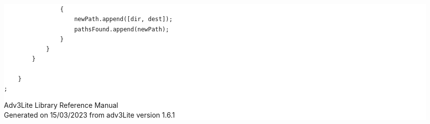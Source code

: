                     {
                        newPath.append([dir, dest]);
                        pathsFound.append(newPath);
                    }                
                }
            }  
            
        }
    ;

<div class="ftr">

Adv3Lite Library Reference Manual  
Generated on 15/03/2023 from adv3Lite version 1.6.1

</div>
